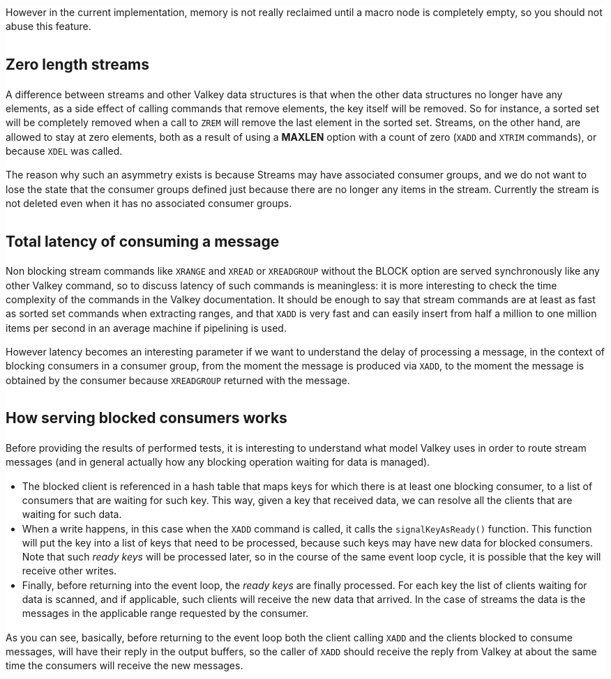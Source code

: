 However in the current implementation, memory is not really reclaimed until a macro node is completely empty, so you should not abuse this feature.

## Zero length streams

A difference between streams and other Valkey data structures is that when the other data structures no longer have any elements, as a side effect of calling commands that remove elements, the key itself will be removed. So for instance, a sorted set will be completely removed when a call to `ZREM` will remove the last element in the sorted set. Streams, on the other hand, are allowed to stay at zero elements, both as a result of using a **MAXLEN** option with a count of zero (`XADD` and `XTRIM` commands), or because `XDEL` was called.

The reason why such an asymmetry exists is because Streams may have associated consumer groups, and we do not want to lose the state that the consumer groups defined just because there are no longer any items in the stream. Currently the stream is not deleted even when it has no associated consumer groups.

## Total latency of consuming a message

Non blocking stream commands like `XRANGE` and `XREAD` or `XREADGROUP` without the BLOCK option are served synchronously like any other Valkey command, so to discuss latency of such commands is meaningless: it is more interesting to check the time complexity of the commands in the Valkey documentation. It should be enough to say that stream commands are at least as fast as sorted set commands when extracting ranges, and that `XADD` is very fast and can easily insert from half a million to one million items per second in an average machine if pipelining is used.

However latency becomes an interesting parameter if we want to understand the delay of processing a message, in the context of blocking consumers in a consumer group, from the moment the message is produced via `XADD`, to the moment the message is obtained by the consumer because `XREADGROUP` returned with the message.

## How serving blocked consumers works

Before providing the results of performed tests, it is interesting to understand what model Valkey uses in order to route stream messages (and in general actually how any blocking operation waiting for data is managed).

* The blocked client is referenced in a hash table that maps keys for which there is at least one blocking consumer, to a list of consumers that are waiting for such key. This way, given a key that received data, we can resolve all the clients that are waiting for such data.
* When a write happens, in this case when the `XADD` command is called, it calls the `signalKeyAsReady()` function. This function will put the key into a list of keys that need to be processed, because such keys may have new data for blocked consumers. Note that such *ready keys* will be processed later, so in the course of the same event loop cycle, it is possible that the key will receive other writes.
* Finally, before returning into the event loop, the *ready keys* are finally processed. For each key the list of clients waiting for data is scanned, and if applicable, such clients will receive the new data that arrived. In the case of streams the data is the messages in the applicable range requested by the consumer.

As you can see, basically, before returning to the event loop both the client calling `XADD` and the clients blocked to consume messages, will have their reply in the output buffers, so the caller of `XADD` should receive the reply from Valkey at about the same time the consumers will receive the new messages.

